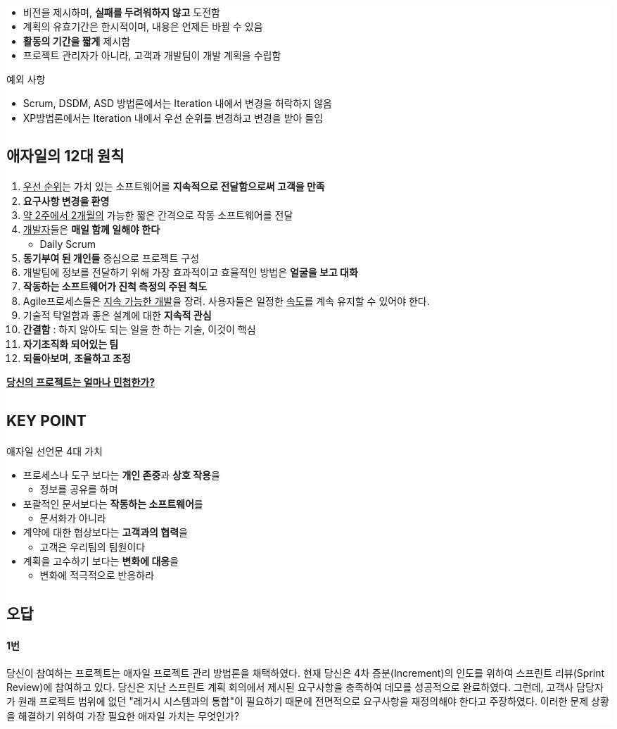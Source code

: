 - 비전을 제시하며, **실패를 두려워하지 않고** 도전함
- 계획의 유효기간은 한시적이며, 내용은 언제든 바뀔 수 있음
- **활동의 기간을 짧게** 제시함
- 프로젝트 관리자가 아니라, 고객과 개발팀이 개발 계획을 수립함

예외 사항

- Scrum, DSDM, ASD 방법론에서는 Iteration 내에서 변경을 허락하지 않음
- XP방법론에서는 Iteration 내에서 우선 순위를 변경하고 변경을 받아 들임



## 애자일의 12대 원칙

1. <u>우선 순위</u>는 가치 있는 소프트웨어를 **지속적으로 전달함으로써 고객을 만족**
2. **요구사항 변경을 환영**
3. <u>약 2주에서 2개월의</u> 가능한 짧은 간격으로 작동 소프트웨어를 전달
4. <u>개발자</u>들은 **매일 함께 일해야 한다**
   - Daily Scrum
5. **동기부여 된 개인들** 중심으로 프로젝트 구성
6. 개발팀에 정보를 전달하기 위해 가장 효과적이고 효율적인 방법은 **얼굴을 보고 대화**
7. **작동하는 소프트웨어가 진척 측정의 주된 척도**
8. Agile프로세스들은 <u>지속 가능한 개발</u>을 장려. 사용자들은 일정한 <u>속도</u>를 계속 유지할 수 있어야 한다.
9. 기술적 탁얼함과 좋은 설계에 대한 **지속적 관심**
10. **간결함** : 하지 않아도 되는 일을 한 하는 기술, 이것이 핵심
11. **자기조직화 되어있는 팀**
12. **되돌아보며**, **조율하고 조정**

  

**<u>당신의 프로젝트는 얼마나 민첩한가?</u>**

  

## KEY POINT

애자일 선언문 4대 가치

- 프로세스나 도구 보다는 **개인 존중**과 **상호 작용**을
  - 정보를 공유를 하며
- 포괄적인 문서보다는 **작동하는 소프트웨어**를
  - 문서화가 아니라
- 계약에 대한 협상보다는 **고객과의 협력**을
  - 고객은 우리팀의 팀원이다
- 계획을 고수하기 보다는 **변화에 대응**을
  - 변화에 적극적으로 반응하라

  

## 오답 

#### 1번 

당신이 참여하는 프로젝트는 애자일 프로젝트 관리 방법론을 채택하였다. 현재 당신은 4차 증분(Increment)의 인도를 위하여 스프린트 리뷰(Sprint Review)에 참여하고 있다. 당신은 지난 스프린트 계획 회의에서 제시된 요구사항을 충족하여 데모를 성공적으로 완료하였다. 그런데, 고객사 담당자가 원래 프로젝트 범위에 없던 "레거시 시스템과의 통합"이 필요하기 때문에 전면적으로 요구사항을 재정의해야 한다고 주장하였다. 이러한 문제 상황을 해결하기 위하여 가장 필요한 애자일 가치는 무엇인가?
